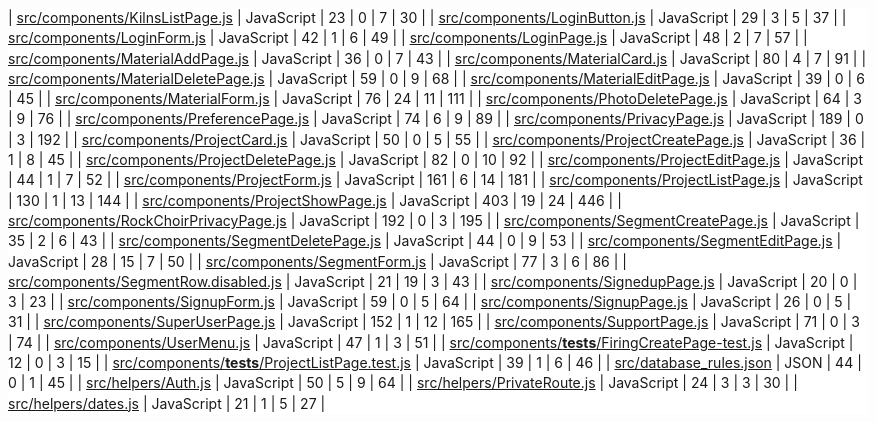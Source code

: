 | [src/components/KilnsListPage.js](/src/components/KilnsListPage.js) | JavaScript | 23 | 0 | 7 | 30 |
| [src/components/LoginButton.js](/src/components/LoginButton.js) | JavaScript | 29 | 3 | 5 | 37 |
| [src/components/LoginForm.js](/src/components/LoginForm.js) | JavaScript | 42 | 1 | 6 | 49 |
| [src/components/LoginPage.js](/src/components/LoginPage.js) | JavaScript | 48 | 2 | 7 | 57 |
| [src/components/MaterialAddPage.js](/src/components/MaterialAddPage.js) | JavaScript | 36 | 0 | 7 | 43 |
| [src/components/MaterialCard.js](/src/components/MaterialCard.js) | JavaScript | 80 | 4 | 7 | 91 |
| [src/components/MaterialDeletePage.js](/src/components/MaterialDeletePage.js) | JavaScript | 59 | 0 | 9 | 68 |
| [src/components/MaterialEditPage.js](/src/components/MaterialEditPage.js) | JavaScript | 39 | 0 | 6 | 45 |
| [src/components/MaterialForm.js](/src/components/MaterialForm.js) | JavaScript | 76 | 24 | 11 | 111 |
| [src/components/PhotoDeletePage.js](/src/components/PhotoDeletePage.js) | JavaScript | 64 | 3 | 9 | 76 |
| [src/components/PreferencePage.js](/src/components/PreferencePage.js) | JavaScript | 74 | 6 | 9 | 89 |
| [src/components/PrivacyPage.js](/src/components/PrivacyPage.js) | JavaScript | 189 | 0 | 3 | 192 |
| [src/components/ProjectCard.js](/src/components/ProjectCard.js) | JavaScript | 50 | 0 | 5 | 55 |
| [src/components/ProjectCreatePage.js](/src/components/ProjectCreatePage.js) | JavaScript | 36 | 1 | 8 | 45 |
| [src/components/ProjectDeletePage.js](/src/components/ProjectDeletePage.js) | JavaScript | 82 | 0 | 10 | 92 |
| [src/components/ProjectEditPage.js](/src/components/ProjectEditPage.js) | JavaScript | 44 | 1 | 7 | 52 |
| [src/components/ProjectForm.js](/src/components/ProjectForm.js) | JavaScript | 161 | 6 | 14 | 181 |
| [src/components/ProjectListPage.js](/src/components/ProjectListPage.js) | JavaScript | 130 | 1 | 13 | 144 |
| [src/components/ProjectShowPage.js](/src/components/ProjectShowPage.js) | JavaScript | 403 | 19 | 24 | 446 |
| [src/components/RockChoirPrivacyPage.js](/src/components/RockChoirPrivacyPage.js) | JavaScript | 192 | 0 | 3 | 195 |
| [src/components/SegmentCreatePage.js](/src/components/SegmentCreatePage.js) | JavaScript | 35 | 2 | 6 | 43 |
| [src/components/SegmentDeletePage.js](/src/components/SegmentDeletePage.js) | JavaScript | 44 | 0 | 9 | 53 |
| [src/components/SegmentEditPage.js](/src/components/SegmentEditPage.js) | JavaScript | 28 | 15 | 7 | 50 |
| [src/components/SegmentForm.js](/src/components/SegmentForm.js) | JavaScript | 77 | 3 | 6 | 86 |
| [src/components/SegmentRow.disabled.js](/src/components/SegmentRow.disabled.js) | JavaScript | 21 | 19 | 3 | 43 |
| [src/components/SignedupPage.js](/src/components/SignedupPage.js) | JavaScript | 20 | 0 | 3 | 23 |
| [src/components/SignupForm.js](/src/components/SignupForm.js) | JavaScript | 59 | 0 | 5 | 64 |
| [src/components/SignupPage.js](/src/components/SignupPage.js) | JavaScript | 26 | 0 | 5 | 31 |
| [src/components/SuperUserPage.js](/src/components/SuperUserPage.js) | JavaScript | 152 | 1 | 12 | 165 |
| [src/components/SupportPage.js](/src/components/SupportPage.js) | JavaScript | 71 | 0 | 3 | 74 |
| [src/components/UserMenu.js](/src/components/UserMenu.js) | JavaScript | 47 | 1 | 3 | 51 |
| [src/components/__tests__/FiringCreatePage-test.js](/src/components/__tests__/FiringCreatePage-test.js) | JavaScript | 12 | 0 | 3 | 15 |
| [src/components/__tests__/ProjectListPage.test.js](/src/components/__tests__/ProjectListPage.test.js) | JavaScript | 39 | 1 | 6 | 46 |
| [src/database_rules.json](/src/database_rules.json) | JSON | 44 | 0 | 1 | 45 |
| [src/helpers/Auth.js](/src/helpers/Auth.js) | JavaScript | 50 | 5 | 9 | 64 |
| [src/helpers/PrivateRoute.js](/src/helpers/PrivateRoute.js) | JavaScript | 24 | 3 | 3 | 30 |
| [src/helpers/dates.js](/src/helpers/dates.js) | JavaScript | 21 | 1 | 5 | 27 |